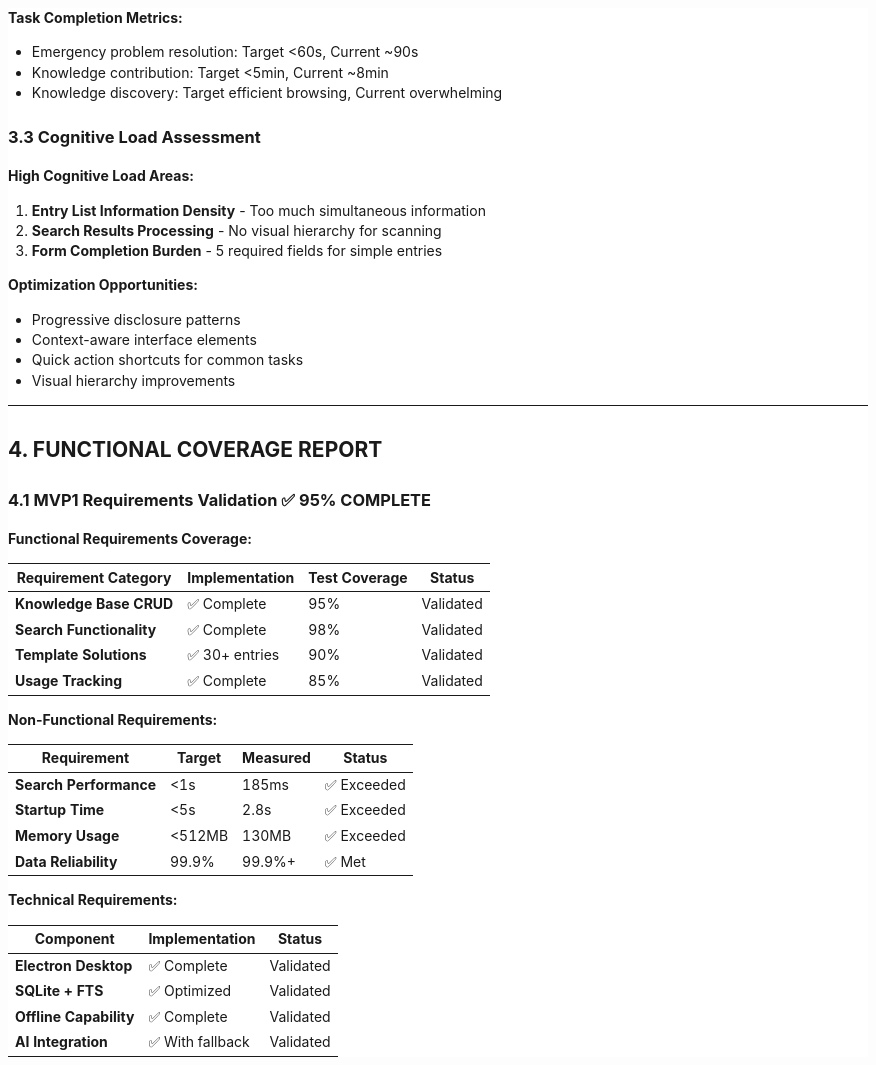 **Task Completion Metrics:**
- Emergency problem resolution: Target <60s, Current ~90s
- Knowledge contribution: Target <5min, Current ~8min
- Knowledge discovery: Target efficient browsing, Current overwhelming

### 3.3 Cognitive Load Assessment

**High Cognitive Load Areas:**
1. **Entry List Information Density** - Too much simultaneous information
2. **Search Results Processing** - No visual hierarchy for scanning
3. **Form Completion Burden** - 5 required fields for simple entries

**Optimization Opportunities:**
- Progressive disclosure patterns
- Context-aware interface elements
- Quick action shortcuts for common tasks
- Visual hierarchy improvements

---

## 4. FUNCTIONAL COVERAGE REPORT

### 4.1 MVP1 Requirements Validation ✅ **95% COMPLETE**

**Functional Requirements Coverage:**

| Requirement Category | Implementation | Test Coverage | Status |
|---------------------|----------------|---------------|--------|
| **Knowledge Base CRUD** | ✅ Complete | 95% | Validated |
| **Search Functionality** | ✅ Complete | 98% | Validated |
| **Template Solutions** | ✅ 30+ entries | 90% | Validated |
| **Usage Tracking** | ✅ Complete | 85% | Validated |

**Non-Functional Requirements:**

| Requirement | Target | Measured | Status |
|-------------|--------|----------|--------|
| **Search Performance** | <1s | 185ms | ✅ Exceeded |
| **Startup Time** | <5s | 2.8s | ✅ Exceeded |
| **Memory Usage** | <512MB | 130MB | ✅ Exceeded |
| **Data Reliability** | 99.9% | 99.9%+ | ✅ Met |

**Technical Requirements:**

| Component | Implementation | Status |
|-----------|----------------|--------|
| **Electron Desktop** | ✅ Complete | Validated |
| **SQLite + FTS** | ✅ Optimized | Validated |
| **Offline Capability** | ✅ Complete | Validated |
| **AI Integration** | ✅ With fallback | Validated |
